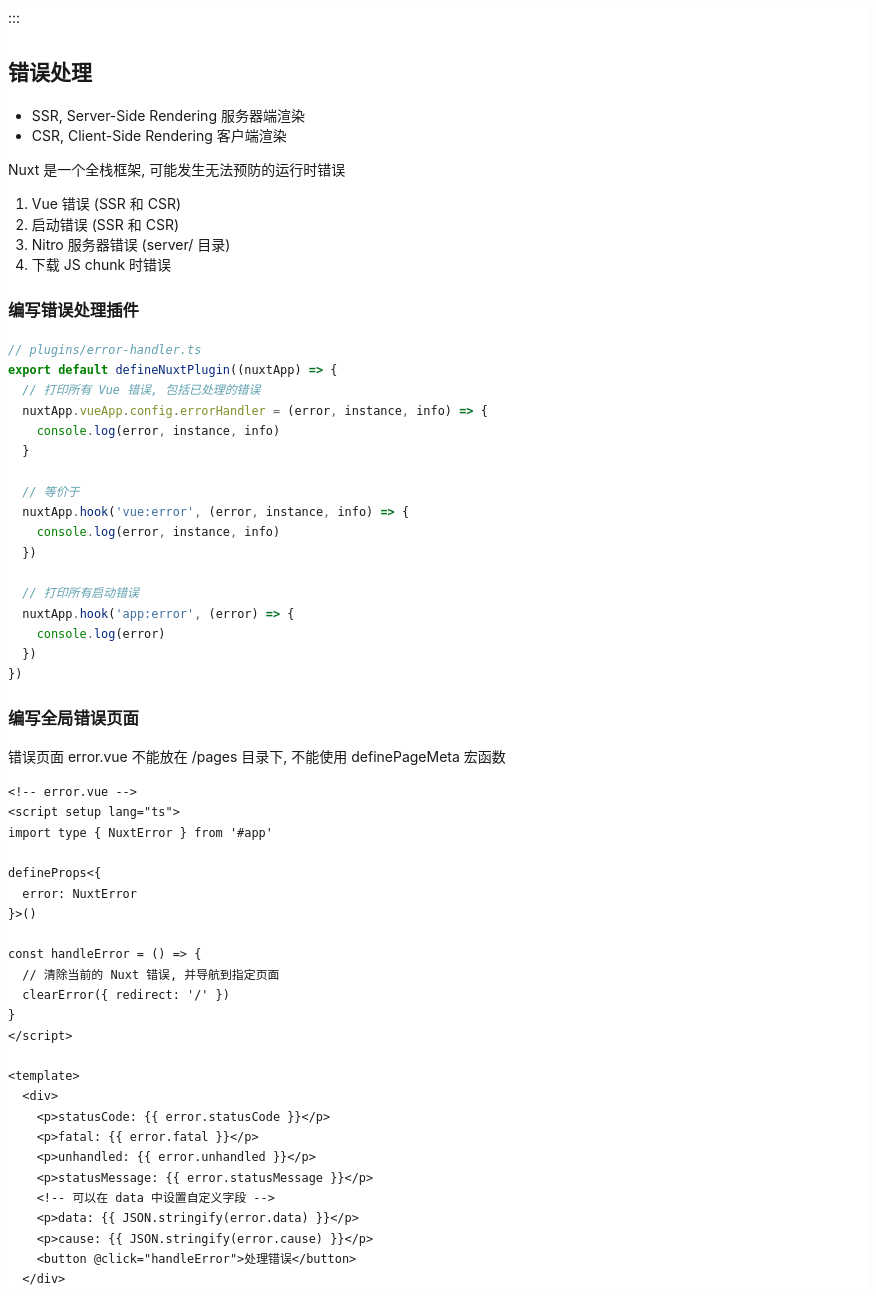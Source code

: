 :::

## 错误处理

- SSR, Server-Side Rendering 服务器端渲染
- CSR, Client-Side Rendering 客户端渲染

Nuxt 是一个全栈框架, 可能发生无法预防的运行时错误

1. Vue 错误 (SSR 和 CSR)
2. 启动错误 (SSR 和 CSR)
3. Nitro 服务器错误 (server/ 目录)
4. 下载 JS chunk 时错误

### 编写错误处理插件

```ts
// plugins/error-handler.ts
export default defineNuxtPlugin((nuxtApp) => {
  // 打印所有 Vue 错误, 包括已处理的错误
  nuxtApp.vueApp.config.errorHandler = (error, instance, info) => {
    console.log(error, instance, info)
  }

  // 等价于
  nuxtApp.hook('vue:error', (error, instance, info) => {
    console.log(error, instance, info)
  })

  // 打印所有启动错误
  nuxtApp.hook('app:error', (error) => {
    console.log(error)
  })
})
```

### 编写全局错误页面

错误页面 error.vue 不能放在 /pages 目录下, 不能使用 definePageMeta 宏函数

```vue
<!-- error.vue -->
<script setup lang="ts">
import type { NuxtError } from '#app'

defineProps<{
  error: NuxtError
}>()

const handleError = () => {
  // 清除当前的 Nuxt 错误, 并导航到指定页面
  clearError({ redirect: '/' })
}
</script>

<template>
  <div>
    <p>statusCode: {{ error.statusCode }}</p>
    <p>fatal: {{ error.fatal }}</p>
    <p>unhandled: {{ error.unhandled }}</p>
    <p>statusMessage: {{ error.statusMessage }}</p>
    <!-- 可以在 data 中设置自定义字段 -->
    <p>data: {{ JSON.stringify(error.data) }}</p>
    <p>cause: {{ JSON.stringify(error.cause) }}</p>
    <button @click="handleError">处理错误</button>
  </div>
```